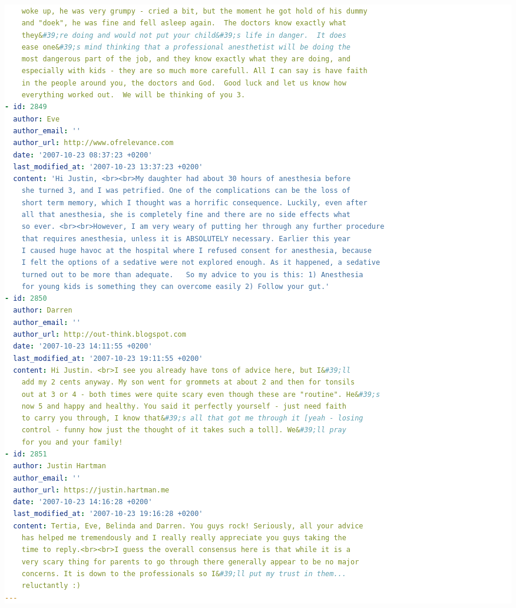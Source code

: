 ```yaml
    woke up, he was very grumpy - cried a bit, but the moment he got hold of his dummy
    and "doek", he was fine and fell asleep again.  The doctors know exactly what
    they&#39;re doing and would not put your child&#39;s life in danger.  It does
    ease one&#39;s mind thinking that a professional anesthetist will be doing the
    most dangerous part of the job, and they know exactly what they are doing, and
    especially with kids - they are so much more carefull. All I can say is have faith
    in the people around you, the doctors and God.  Good luck and let us know how
    everything worked out.  We will be thinking of you 3.
- id: 2849
  author: Eve
  author_email: ''
  author_url: http://www.ofrelevance.com
  date: '2007-10-23 08:37:23 +0200'
  last_modified_at: '2007-10-23 13:37:23 +0200'
  content: 'Hi Justin, <br><br>My daughter had about 30 hours of anesthesia before
    she turned 3, and I was petrified. One of the complications can be the loss of
    short term memory, which I thought was a horrific consequence. Luckily, even after
    all that anesthesia, she is completely fine and there are no side effects what
    so ever. <br><br>However, I am very weary of putting her through any further procedure
    that requires anesthesia, unless it is ABSOLUTELY necessary. Earlier this year
    I caused huge havoc at the hospital where I refused consent for anesthesia, because
    I felt the options of a sedative were not explored enough. As it happened, a sedative
    turned out to be more than adequate.   So my advice to you is this: 1) Anesthesia
    for young kids is something they can overcome easily 2) Follow your gut.'
- id: 2850
  author: Darren
  author_email: ''
  author_url: http://out-think.blogspot.com
  date: '2007-10-23 14:11:55 +0200'
  last_modified_at: '2007-10-23 19:11:55 +0200'
  content: Hi Justin. <br>I see you already have tons of advice here, but I&#39;ll
    add my 2 cents anyway. My son went for grommets at about 2 and then for tonsils
    out at 3 or 4 - both times were quite scary even though these are "routine". He&#39;s
    now 5 and happy and healthy. You said it perfectly yourself - just need faith
    to carry you through, I know that&#39;s all that got me through it [yeah - losing
    control - funny how just the thought of it takes such a toll]. We&#39;ll pray
    for you and your family!
- id: 2851
  author: Justin Hartman
  author_email: ''
  author_url: https://justin.hartman.me
  date: '2007-10-23 14:16:28 +0200'
  last_modified_at: '2007-10-23 19:16:28 +0200'
  content: Tertia, Eve, Belinda and Darren. You guys rock! Seriously, all your advice
    has helped me tremendously and I really really appreciate you guys taking the
    time to reply.<br><br>I guess the overall consensus here is that while it is a
    very scary thing for parents to go through there generally appear to be no major
    concerns. It is down to the professionals so I&#39;ll put my trust in them...
    reluctantly :)
---
```
